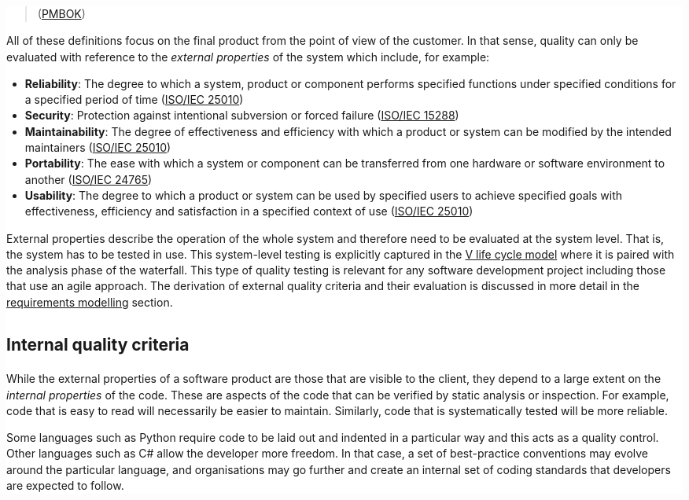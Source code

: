 > ([PMBOK](https://napier.primo.exlibrisgroup.com/permalink/44NAP_INST/n96pef/alma9923796446002111))

All of these definitions focus on the final product from the point of view of the
customer. In that sense, quality can only be evaluated with reference to the
*external properties* of the system which include, for example:

* **Reliability**:
  The degree to which a system, product or component performs specified functions
  under specified conditions for a specified period of time
  ([ISO/IEC 25010](https://napier.primo.exlibrisgroup.com/permalink/44NAP_INST/19n0mho/cdi_bsi_primary_000000000030215101))
* **Security**:
  Protection against intentional subversion or forced failure
  ([ISO/IEC 15288](https://napier.primo.exlibrisgroup.com/permalink/44NAP_INST/19n0mho/cdi_bsi_primary_000000000030433813))
* **Maintainability**:
  The degree of effectiveness and efficiency with which a product or system can be
  modified by the intended maintainers
  ([ISO/IEC 25010](https://napier.primo.exlibrisgroup.com/permalink/44NAP_INST/19n0mho/cdi_bsi_primary_000000000030215101))
* **Portability**:
  The ease with which a system or component can be transferred from one hardware or
  software environment to another
  ([ISO/IEC 24765](https://napier.primo.exlibrisgroup.com/permalink/44NAP_INST/19n0mho/cdi_bsi_primary_000000000030346267))
* **Usability**:
  The degree to which a product or system can be used by specified users to achieve
  specified goals with effectiveness, efficiency and satisfaction in a specified
  context of use
  ([ISO/IEC 25010](https://napier.primo.exlibrisgroup.com/permalink/44NAP_INST/19n0mho/cdi_bsi_primary_000000000030215101))

External properties describe the operation of the whole system and therefore need
to be evaluated at the system level. That is, the system has to be tested in use.
This system-level testing is explicitly captured in the
[V life cycle model](../unit3_agile/Week03a_lifecycle.md#the-v-model) where it is paired with the
analysis phase of the waterfall. This type of quality testing is relevant for any
software development project including those that use an agile approach. The
derivation of external quality criteria and their evaluation is discussed in more
detail in the [requirements modelling](Week11a_requirements_modelling.md) section.

## Internal quality criteria

While the external properties of a software product are those that are visible to
the client, they depend to a large extent on the *internal properties* of the code.
These are aspects of the code that can be verified by static analysis or inspection.
For example, code that is easy to read will necessarily be easier to maintain.
Similarly, code that is systematically tested will be more reliable.

Some languages such as Python require code to be laid out and indented in a
particular way and this acts as a quality control. Other languages such as C# allow
the developer more freedom. In that case, a set of best-practice conventions may
evolve around the particular language, and organisations may go further and create
an internal set of coding standards that developers are expected to follow.
